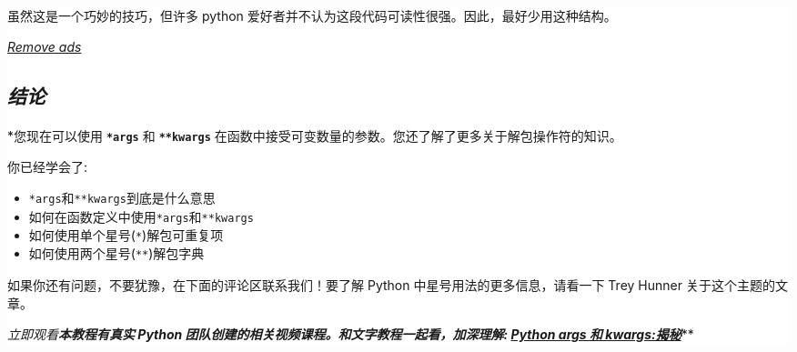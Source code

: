 虽然这是一个巧妙的技巧，但许多 python 爱好者并不认为这段代码可读性很强。因此，最好少用这种结构。

[*Remove ads*](/account/join/)

## *结论*

 *您现在可以使用 **`*args`** 和 **`**kwargs`** 在函数中接受可变数量的参数。您还了解了更多关于解包操作符的知识。

你已经学会了:

*   `*args`和`**kwargs`到底是什么意思
*   如何在函数定义中使用`*args`和`**kwargs`
*   如何使用单个星号(`*`)解包可重复项
*   如何使用两个星号(`**`)解包字典

如果你还有问题，不要犹豫，在下面的评论区联系我们！要了解 Python 中星号用法的更多信息，请看一下 Trey Hunner 关于这个主题的文章。

*立即观看**本教程有真实 Python 团队创建的相关视频课程。和文字教程一起看，加深理解: [**Python args 和 kwargs:揭秘**](/courses/python-kwargs-and-args/)*****